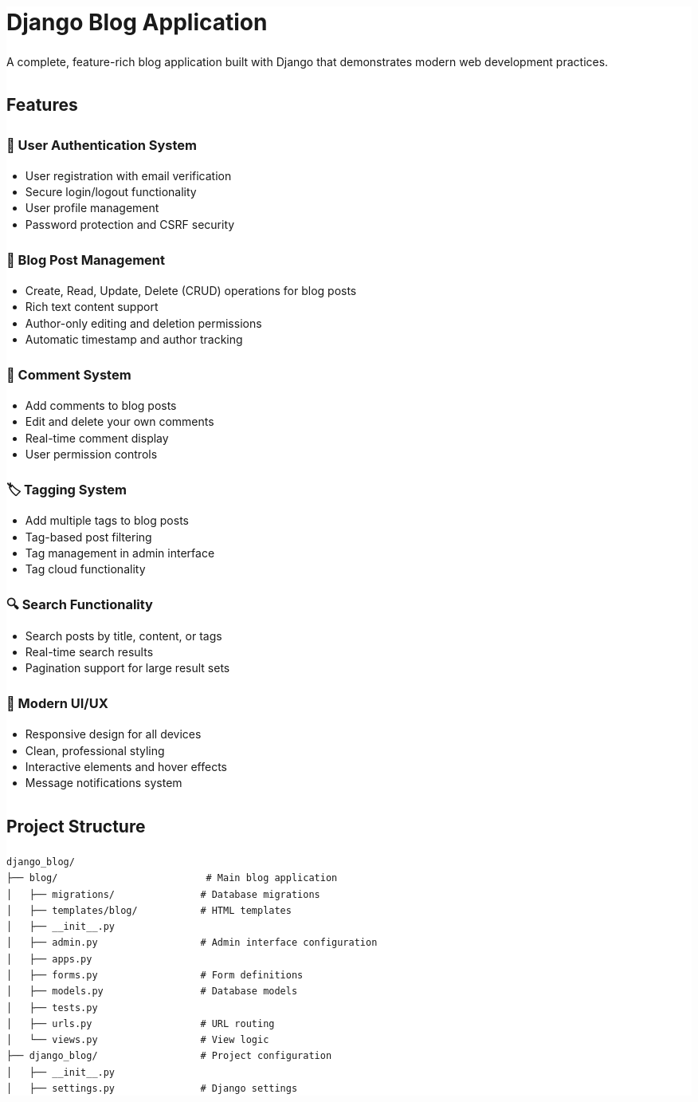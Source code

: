 # Django Blog Application

A complete, feature-rich blog application built with Django that demonstrates modern web development practices.

## Features

### 🔐 User Authentication System
- User registration with email verification
- Secure login/logout functionality
- User profile management
- Password protection and CSRF security

### 📝 Blog Post Management
- Create, Read, Update, Delete (CRUD) operations for blog posts
- Rich text content support
- Author-only editing and deletion permissions
- Automatic timestamp and author tracking

### 💬 Comment System
- Add comments to blog posts
- Edit and delete your own comments
- Real-time comment display
- User permission controls

### 🏷️ Tagging System
- Add multiple tags to blog posts
- Tag-based post filtering
- Tag management in admin interface
- Tag cloud functionality

### 🔍 Search Functionality
- Search posts by title, content, or tags
- Real-time search results
- Pagination support for large result sets

### 🎨 Modern UI/UX
- Responsive design for all devices
- Clean, professional styling
- Interactive elements and hover effects
- Message notifications system

## Project Structure

```
django_blog/
├── blog/                          # Main blog application
│   ├── migrations/               # Database migrations
│   ├── templates/blog/           # HTML templates
│   ├── __init__.py
│   ├── admin.py                  # Admin interface configuration
│   ├── apps.py
│   ├── forms.py                  # Form definitions
│   ├── models.py                 # Database models
│   ├── tests.py
│   ├── urls.py                   # URL routing
│   └── views.py                  # View logic
├── django_blog/                  # Project configuration
│   ├── __init__.py
│   ├── settings.py               # Django settings
```